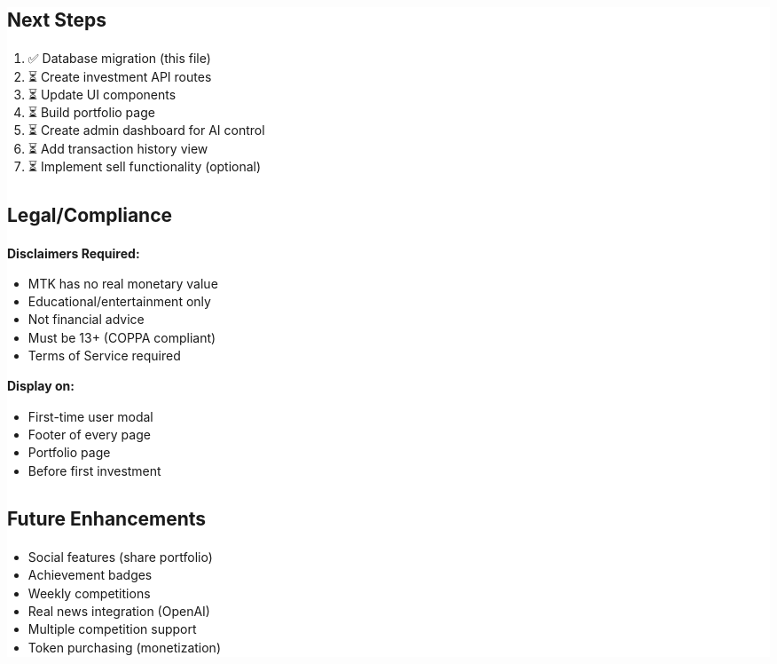 ## Next Steps

1. ✅ Database migration (this file)
2. ⏳ Create investment API routes
3. ⏳ Update UI components
4. ⏳ Build portfolio page
5. ⏳ Create admin dashboard for AI control
6. ⏳ Add transaction history view
7. ⏳ Implement sell functionality (optional)

## Legal/Compliance

**Disclaimers Required:**
- MTK has no real monetary value
- Educational/entertainment only
- Not financial advice
- Must be 13+ (COPPA compliant)
- Terms of Service required

**Display on:**
- First-time user modal
- Footer of every page
- Portfolio page
- Before first investment

## Future Enhancements

- Social features (share portfolio)
- Achievement badges
- Weekly competitions
- Real news integration (OpenAI)
- Multiple competition support
- Token purchasing (monetization)
